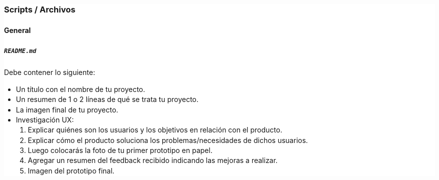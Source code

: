 ### Scripts / Archivos

#### General

##### `README.md`

Debe contener lo siguiente:

* Un título con el nombre de tu proyecto.
* Un resumen de 1 o 2 líneas de qué se trata tu proyecto.
* La imagen final de tu proyecto.
* Investigación UX:
  1. Explicar quiénes son los usuarios y los objetivos en relación con el
    producto.
  2. Explicar cómo el producto soluciona los problemas/necesidades de dichos
    usuarios.
  3. Luego colocarás la foto de tu primer prototipo en papel.
  4. Agregar un resumen del feedback recibido indicando las mejoras a realizar.
  5. Imagen del prototipo final.




